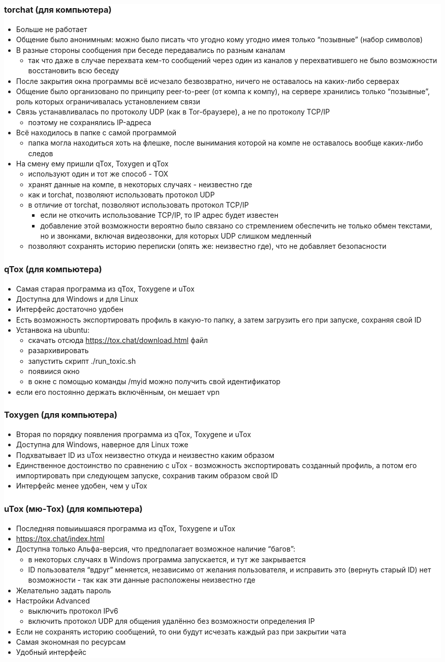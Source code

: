### torchat (для компьютера)  
* Больше не работает
* Общение было анонимным: можно было писать что угодно кому угодно имея только “позывные” (набор символов)
* В разные стороны сообщения при беседе передавались по разным каналам
  + так что даже в случае перехвата кем-то сообщений через один из каналов у перехватившего не было возможности восстановить всю беседу
* После закрытия окна программы всё исчезало безвозвратно, ничего не оставалось на каких-либо серверах
* Общение было организовано по принципу peer-to-peer (от компа к компу), на сервере хранились только “позывные”, роль которых ограничивалась установлением связи
* Связь устанавливалась по протоколу UDP (как в Tor-браузере), а не по протоколу TCP/IP
  + поэтому не сохранялись IP-адреса 
* Всё находилось в папке с самой программой
  + папка могла находиться хоть на флешке, после вынимания которой на компе не оставалось вообще каких-либо следов
* На смену ему пришли qTox, Toxygen и qTox
  + используют один и тот же способ - TOX
  + хранят данные на компе, в некоторых случаях - неизвестно где
  + как и torchat, позволяют использовать протокол UDP
  + в отличие от torchat, позволяют использовать протокол TCP/IP
    - если не откочить использование TCP/IP, то IP адрес будет известен
    - добавление этой возможности вероятно было связано со стремлением обеспечить не только обмен текстами, но и звонками, включая видеозвонки, для которых UDP слишком медленный
  + позволяют сохранять историю переписки (опять же: неизвестно где), что не добавляет безопасности

### qTox (для компьютера)
* Самая старая программа из qTox, Toxygene и uTox
* Доступна для Windows и для Linux
* Интерфейс достаточно удобен
* Есть возможность экспортировать профиль в какую-то папку, а затем загрузить его при запуске, сохраняя свой ID
* Устанвока на ubuntu:
  + скачать отсюда https://tox.chat/download.html файл
  + разархивировать
  + запустить скрипт ./run_toxic.sh
  + появиися окно
  + в окне с помощью команды /myid можно получить свой идентификатор 
* если его постоянно держать включённым, он мешает vpn

### Toxygen (для компьютера)
* Вторая по порядку появления программа из qTox, Toxygene и uTox
* Доступна для Windows, наверное для Linux тоже
* Подхватывает ID из uTox неизвестно откуда и неизвестно каким образом
* Единственное достоинство по сравнению с uTox - возможность экспортировать созданный профиль, а потом его импортировать при следующем запуске, сохранив таким образом свой ID
* Интерфейс менее удобен, чем у uTox

### uTox (мю-Tox) (для компьютера)
* Последняя повыиышаяся программа из qTox, Toxygene и uTox
* https://tox.chat/index.html
* Доступна только Альфа-версия, что предполагает возможное наличие “багов”:
  + в некоторых случаях в Windows программа запускается, и тут же закрывается
  + ID пользователя “вдруг” меняется, независимо от желания пользователя, и исправить это (вернуть старый ID) нет возможности - так как эти данные расположены неизвестно где
* Желательно задать пароль
* Настройки Advanced
  + выключить протокол IPv6
  + включить протокол UDP для общения удалённо без возможности определения IP 
* Если не сохранять историю сообщений, то они будут исчезать каждый раз при закрытии чата
* Самая экономная по ресурсам
* Удобный интерфейс
